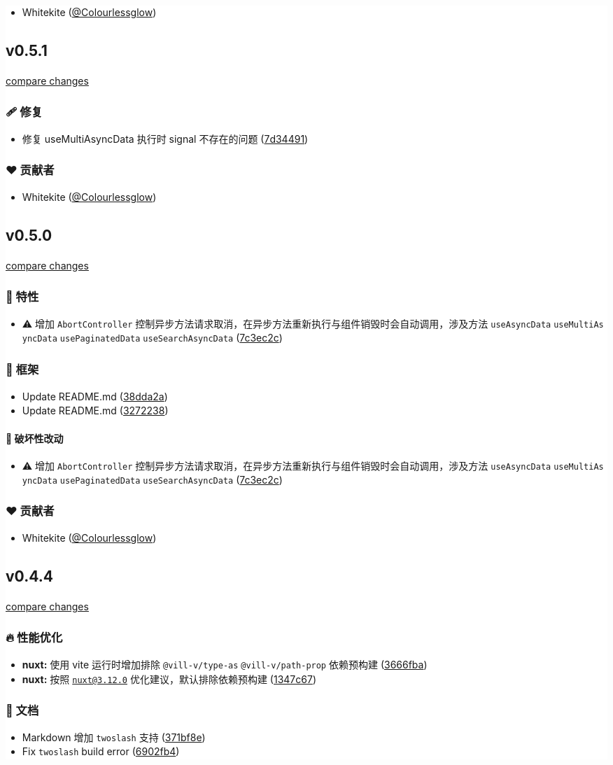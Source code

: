 - Whitekite ([@Colourlessglow](http://github.com/Colourlessglow))

## v0.5.1

[compare changes](https://github.com/vrx-vue/vrx/compare/v0.5.0...v0.5.1)

### 🩹 修复

- 修复 useMultiAsyncData 执行时 signal 不存在的问题 ([7d34491](https://github.com/vrx-vue/vrx/commit/7d34491))

### ❤️ 贡献者

- Whitekite ([@Colourlessglow](http://github.com/Colourlessglow))

## v0.5.0

[compare changes](https://github.com/vrx-vue/vrx/compare/v0.4.4...v0.5.0)

### 🚀 特性

- ⚠️  增加 `AbortController` 控制异步方法请求取消，在异步方法重新执行与组件销毁时会自动调用，涉及方法 `useAsyncData` `useMultiAsyncData` `usePaginatedData` `useSearchAsyncData` ([7c3ec2c](https://github.com/vrx-vue/vrx/commit/7c3ec2c))

### 🏡 框架

- Update README.md ([38dda2a](https://github.com/vrx-vue/vrx/commit/38dda2a))
- Update README.md ([3272238](https://github.com/vrx-vue/vrx/commit/3272238))

#### 🚨 破坏性改动

- ⚠️  增加 `AbortController` 控制异步方法请求取消，在异步方法重新执行与组件销毁时会自动调用，涉及方法 `useAsyncData` `useMultiAsyncData` `usePaginatedData` `useSearchAsyncData` ([7c3ec2c](https://github.com/vrx-vue/vrx/commit/7c3ec2c))

### ❤️ 贡献者

- Whitekite ([@Colourlessglow](http://github.com/Colourlessglow))

## v0.4.4

[compare changes](https://github.com/vrx-vue/vrx/compare/v0.4.3...v0.4.4)

### 🔥 性能优化

- **nuxt:** 使用 vite 运行时增加排除 `@vill-v/type-as` `@vill-v/path-prop` 依赖预构建 ([3666fba](https://github.com/vrx-vue/vrx/commit/3666fba))
- **nuxt:** 按照 [`nuxt@3.12.0`](https://github.com/nuxt/nuxt/pull/27372) 优化建议，默认排除依赖预构建 ([1347c67](https://github.com/vrx-vue/vrx/commit/1347c67))

### 📖 文档

- Markdown 增加 `twoslash` 支持 ([371bf8e](https://github.com/vrx-vue/vrx/commit/371bf8e))
- Fix `twoslash` build error ([6902fb4](https://github.com/vrx-vue/vrx/commit/6902fb4))
